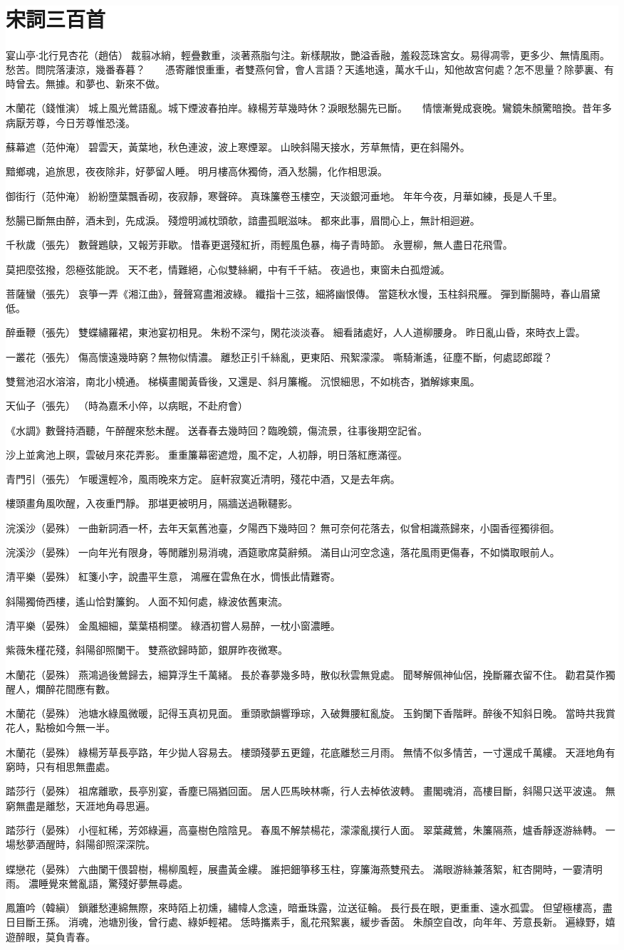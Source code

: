 # 宋詞三百首

宴山亭·北行見杏花（趙佶） 裁翦冰綃，輕疊數重，淡著燕脂勻注。新樣靚妝，艷溢香融，羞殺蕊珠宮女。易得凋零，更多少、無情風雨。愁苦。問院落淒涼，幾番春暮？　　憑寄離恨重重，者雙燕何曾，會人言語？天遙地遠，萬水千山，知他故宮何處？怎不思量？除夢裏、有時曾去。無據。和夢也、新來不做。

木蘭花（錢惟演） 城上風光鶯語亂。城下煙波春拍岸。綠楊芳草幾時休？淚眼愁腸先已斷。　　情懷漸覺成衰晚。鸞鏡朱顏驚暗換。昔年多病厭芳尊，今日芳尊惟恐淺。

蘇幕遮（范仲淹） 碧雲天，黃葉地，秋色連波，波上寒煙翠。 山映斜陽天接水，芳草無情，更在斜陽外。

黯鄉魂，追旅思，夜夜除非，好夢留人睡。 明月樓高休獨倚，酒入愁腸，化作相思淚。

御街行（范仲淹） 紛紛墮葉飄香砌，夜寂靜，寒聲碎。 真珠簾卷玉樓空，天淡銀河垂地。 年年今夜，月華如練，長是人千里。

愁腸已斷無由醉，酒未到，先成淚。 殘燈明滅枕頭欹，諳盡孤眠滋味。 都來此事，眉間心上，無計相迴避。

千秋歲（張先） 數聲鶗鴃，又報芳菲歇。 惜春更選殘紅折，雨輕風色暴，梅子青時節。 永豐柳，無人盡日花飛雪。

莫把麼弦撥，怨極弦能說。 天不老，情難絕，心似雙絲網，中有千千結。 夜過也，東窗未白孤燈滅。

菩薩蠻（張先） 哀箏一弄《湘江曲》，聲聲寫盡湘波綠。 纖指十三弦，細將幽恨傳。 當筵秋水慢，玉柱斜飛雁。 彈到斷腸時，春山眉黛低。

醉垂鞭（張先） 雙蝶繡羅裙，東池宴初相見。 朱粉不深勻，閑花淡淡春。 細看諸處好，人人道柳腰身。 昨日亂山昏，來時衣上雲。

一叢花（張先） 傷高懷遠幾時窮？無物似情濃。 離愁正引千絲亂，更東陌、飛絮濛濛。 嘶騎漸遙，征塵不斷，何處認郎蹤？

雙鴛池沼水溶溶，南北小橈通。 梯橫畫閣黃昏後，又還是、斜月簾櫳。 沉恨細思，不如桃杏，猶解嫁東風。

天仙子（張先） （時為嘉禾小倅，以病眠，不赴府會）

《水調》數聲持酒聽，午醉醒來愁未醒。 送春春去幾時回？臨晚鏡，傷流景，往事後期空記省。

沙上並禽池上暝，雲破月來花弄影。 重重簾幕密遮燈，風不定，人初靜，明日落紅應滿徑。

青門引（張先） 乍暖還輕冷，風雨晚來方定。 庭軒寂寞近清明，殘花中酒，又是去年病。

樓頭畫角風吹醒，入夜重門靜。 那堪更被明月，隔牆送過鞦韆影。

浣溪沙（晏殊） 一曲新詞酒一杯，去年天氣舊池臺，夕陽西下幾時回？ 無可奈何花落去，似曾相識燕歸來，小園香徑獨徘徊。

浣溪沙（晏殊） 一向年光有限身，等閒離別易消魂，酒筵歌席莫辭頻。 滿目山河空念遠，落花風雨更傷春，不如憐取眼前人。

清平樂（晏殊） 紅箋小字，說盡平生意， 鴻雁在雲魚在水，惆悵此情難寄。

斜陽獨倚西樓，遙山恰對簾鉤。 人面不知何處，綠波依舊東流。

清平樂（晏殊） 金風細細，葉葉梧桐墜。 綠酒初嘗人易醉，一枕小窗濃睡。

紫薇朱槿花殘，斜陽卻照闌干。 雙燕欲歸時節，銀屏昨夜微寒。

木蘭花（晏殊） 燕鴻過後鶯歸去，細算浮生千萬緒。 長於春夢幾多時，散似秋雲無覓處。 聞琴解佩神仙侶，挽斷羅衣留不住。 勸君莫作獨醒人，爛醉花間應有數。

木蘭花（晏殊） 池塘水綠風微暖，記得玉真初見面。 重頭歌韻響琤琮，入破舞腰紅亂旋。 玉鉤闌下香階畔。醉後不知斜日晚。 當時共我賞花人，點檢如今無一半。

木蘭花（晏殊） 綠楊芳草長亭路，年少拋人容易去。 樓頭殘夢五更鐘，花底離愁三月雨。 無情不似多情苦，一寸還成千萬縷。 天涯地角有窮時，只有相思無盡處。

踏莎行（晏殊） 祖席離歌，長亭別宴，香塵已隔猶回面。 居人匹馬映林嘶，行人去棹依波轉。 畫閣魂消，高樓目斷，斜陽只送平波遠。 無窮無盡是離愁，天涯地角尋思遍。

踏莎行（晏殊） 小徑紅稀，芳郊綠遍，高臺樹色陰陰見。 春風不解禁楊花，濛濛亂撲行人面。 翠葉藏鶯，朱簾隔燕，爐香靜逐游絲轉。 一場愁夢酒醒時，斜陽卻照深深院。

蝶戀花（晏殊） 六曲闌干偎碧樹，楊柳風輕，展盡黃金縷。 誰把鈿箏移玉柱，穿簾海燕雙飛去。 滿眼游絲兼落絮，紅杏開時，一霎清明雨。 濃睡覺來鶯亂語，驚殘好夢無尋處。

鳳簫吟（韓縝） 鎖離愁連綿無際，來時陌上初燻，繡幃人念遠，暗垂珠露，泣送征輪。 長行長在眼，更重重、遠水孤雲。 但望極樓高，盡日目斷王孫。 消魂，池塘別後，曾行處、綠妒輕裙。 恁時攜素手，亂花飛絮裏，緩步香茵。 朱顏空自改，向年年、芳意長新。 遍綠野，嬉遊醉眼，莫負青春。
